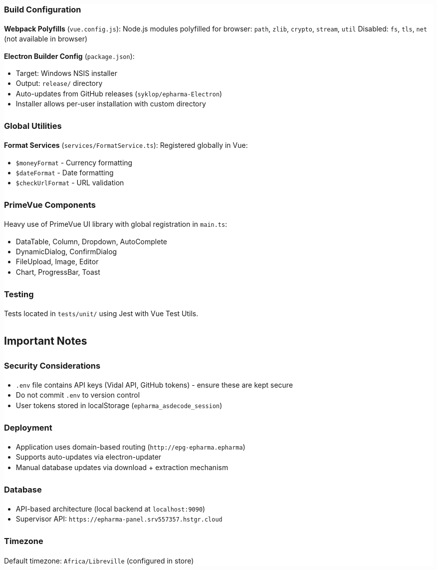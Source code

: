 ### Build Configuration

**Webpack Polyfills** (`vue.config.js`):
Node.js modules polyfilled for browser: `path`, `zlib`, `crypto`, `stream`, `util`
Disabled: `fs`, `tls`, `net` (not available in browser)

**Electron Builder Config** (`package.json`):
- Target: Windows NSIS installer
- Output: `release/` directory
- Auto-updates from GitHub releases (`syklop/epharma-Electron`)
- Installer allows per-user installation with custom directory

### Global Utilities

**Format Services** (`services/FormatService.ts`):
Registered globally in Vue:
- `$moneyFormat` - Currency formatting
- `$dateFormat` - Date formatting
- `$checkUrlFormat` - URL validation

### PrimeVue Components

Heavy use of PrimeVue UI library with global registration in `main.ts`:
- DataTable, Column, Dropdown, AutoComplete
- DynamicDialog, ConfirmDialog
- FileUpload, Image, Editor
- Chart, ProgressBar, Toast

### Testing

Tests located in `tests/unit/` using Jest with Vue Test Utils.

## Important Notes

### Security Considerations
- `.env` file contains API keys (Vidal API, GitHub tokens) - ensure these are kept secure
- Do not commit `.env` to version control
- User tokens stored in localStorage (`epharma_asdecode_session`)

### Deployment
- Application uses domain-based routing (`http://epg-epharma.epharma`)
- Supports auto-updates via electron-updater
- Manual database updates via download + extraction mechanism

### Database
- API-based architecture (local backend at `localhost:9090`)
- Supervisor API: `https://epharma-panel.srv557357.hstgr.cloud`

### Timezone
Default timezone: `Africa/Libreville` (configured in store)
